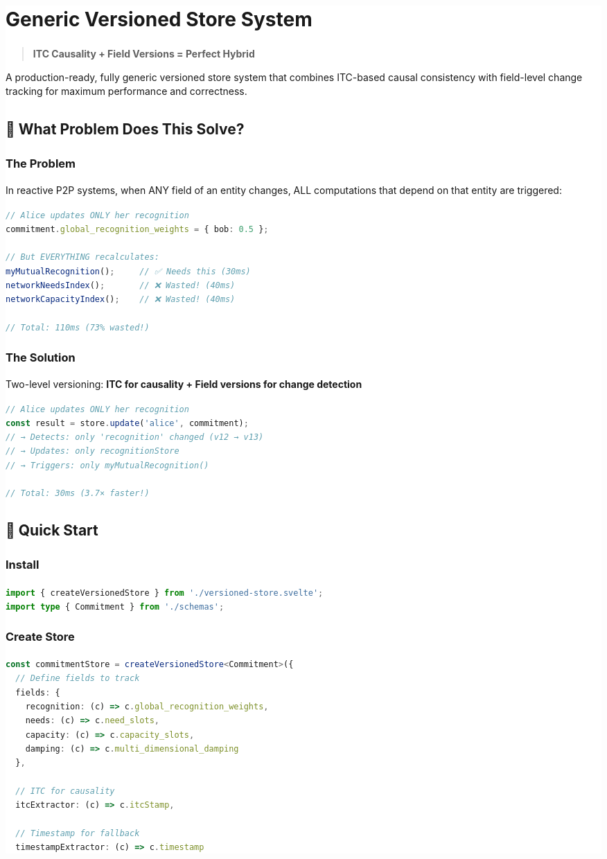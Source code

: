 # Generic Versioned Store System

> **ITC Causality + Field Versions = Perfect Hybrid**

A production-ready, fully generic versioned store system that combines ITC-based causal consistency with field-level change tracking for maximum performance and correctness.

## 🎯 What Problem Does This Solve?

### The Problem
In reactive P2P systems, when ANY field of an entity changes, ALL computations that depend on that entity are triggered:

```typescript
// Alice updates ONLY her recognition
commitment.global_recognition_weights = { bob: 0.5 };

// But EVERYTHING recalculates:
myMutualRecognition();     // ✅ Needs this (30ms)
networkNeedsIndex();       // ❌ Wasted! (40ms)
networkCapacityIndex();    // ❌ Wasted! (40ms)

// Total: 110ms (73% wasted!)
```

### The Solution
Two-level versioning: **ITC for causality + Field versions for change detection**

```typescript
// Alice updates ONLY her recognition
const result = store.update('alice', commitment);
// → Detects: only 'recognition' changed (v12 → v13)
// → Updates: only recognitionStore
// → Triggers: only myMutualRecognition()

// Total: 30ms (3.7× faster!)
```

## 🚀 Quick Start

### Install

```typescript
import { createVersionedStore } from './versioned-store.svelte';
import type { Commitment } from './schemas';
```

### Create Store

```typescript
const commitmentStore = createVersionedStore<Commitment>({
  // Define fields to track
  fields: {
    recognition: (c) => c.global_recognition_weights,
    needs: (c) => c.need_slots,
    capacity: (c) => c.capacity_slots,
    damping: (c) => c.multi_dimensional_damping
  },
  
  // ITC for causality
  itcExtractor: (c) => c.itcStamp,
  
  // Timestamp for fallback
  timestampExtractor: (c) => c.timestamp
```